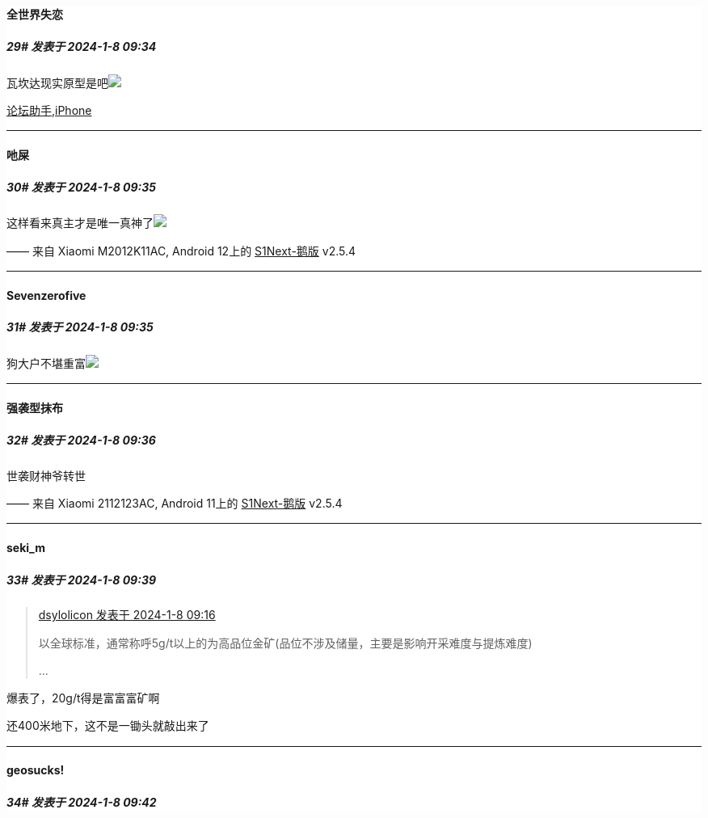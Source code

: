 ####  全世界失恋  
##### 29#       发表于 2024-1-8 09:34

瓦坎达现实原型是吧<img src="https://static.saraba1st.com/image/smiley/face2017/001.png" referrerpolicy="no-referrer">

[论坛助手,iPhone](https://bbs.saraba1st.com/2b/forum.php?mod=viewthread&amp;tid=2029836)

*****

####  吔屎  
##### 30#       发表于 2024-1-8 09:35

这样看来真主才是唯一真神了<img src="https://static.saraba1st.com/image/smiley/face2017/001.png" referrerpolicy="no-referrer">

—— 来自 Xiaomi M2012K11AC, Android 12上的 [S1Next-鹅版](https://github.com/ykrank/S1-Next/releases) v2.5.4


*****

####  Sevenzerofive  
##### 31#       发表于 2024-1-8 09:35

狗大户不堪重富<img src="https://static.saraba1st.com/image/smiley/face2017/125.png" referrerpolicy="no-referrer">

*****

####  强袭型抹布  
##### 32#       发表于 2024-1-8 09:36

世袭财神爷转世

—— 来自 Xiaomi 2112123AC, Android 11上的 [S1Next-鹅版](https://github.com/ykrank/S1-Next/releases) v2.5.4

*****

####  seki_m  
##### 33#       发表于 2024-1-8 09:39

<blockquote><a href="httphttps://bbs.saraba1st.com/2b/forum.php?mod=redirect&amp;goto=findpost&amp;pid=63571663&amp;ptid=2167030" target="_blank">dsylolicon 发表于 2024-1-8 09:16</a>

以全球标准，通常称呼5g/t以上的为高品位金矿(品位不涉及储量，主要是影响开采难度与提炼难度)

 ...</blockquote>
爆表了，20g/t得是富富富矿啊

还400米地下，这不是一锄头就敲出来了

*****

####  geosucks!  
##### 34#       发表于 2024-1-8 09:42
